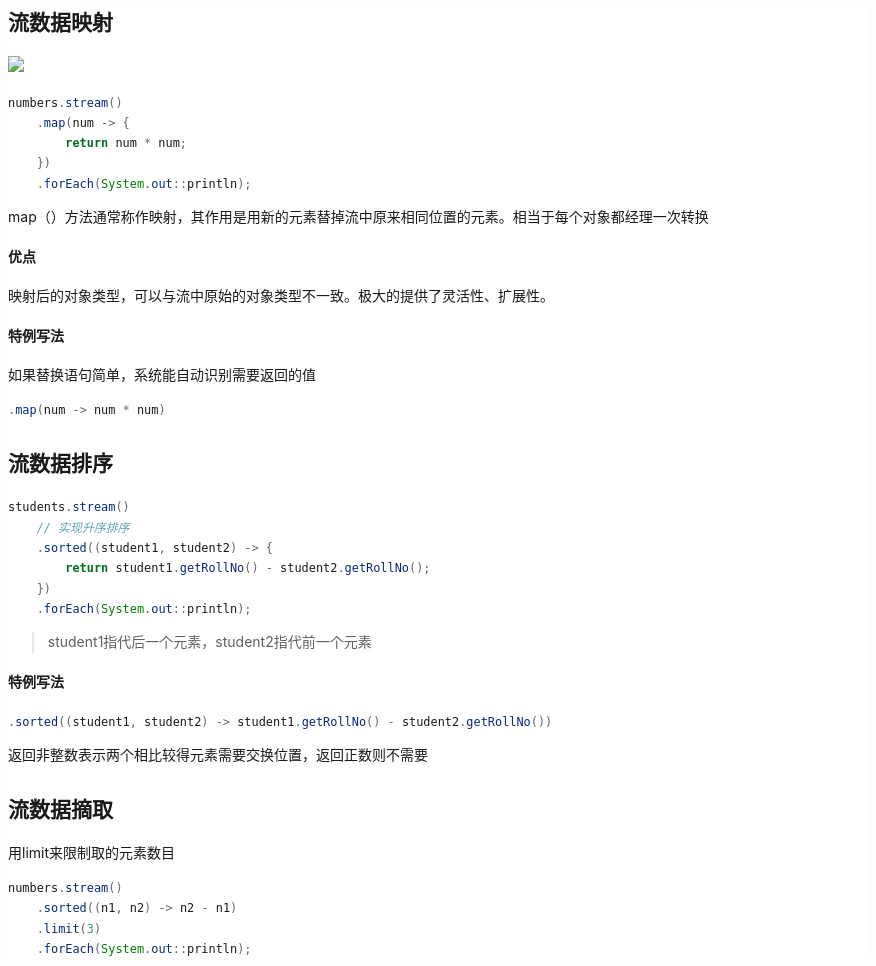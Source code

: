 ## 流数据映射

![](D:\编程日志\j5-2-5-2.svg)

```java
numbers.stream()
    .map(num -> {
        return num * num;
    })
    .forEach(System.out::println);
```

map（）方法通常称作映射，其作用是用新的元素替掉流中原来相同位置的元素。相当于每个对象都经理一次转换

#### 优点

映射后的对象类型，可以与流中原始的对象类型不一致。极大的提供了灵活性、扩展性。

#### 特例写法

如果替换语句简单，系统能自动识别需要返回的值

```java
.map(num -> num * num)
```

## 流数据排序

```java
students.stream()
    // 实现升序排序
    .sorted((student1, student2) -> {
        return student1.getRollNo() - student2.getRollNo();
    })
    .forEach(System.out::println);
```

> student1指代后一个元素，student2指代前一个元素

#### 特例写法

```java
.sorted((student1, student2) -> student1.getRollNo() - student2.getRollNo())
```

返回非整数表示两个相比较得元素需要交换位置，返回正数则不需要

## 流数据摘取

用limit来限制取的元素数目

```java
numbers.stream()
    .sorted((n1, n2) -> n2 - n1)
    .limit(3)
    .forEach(System.out::println);
```
